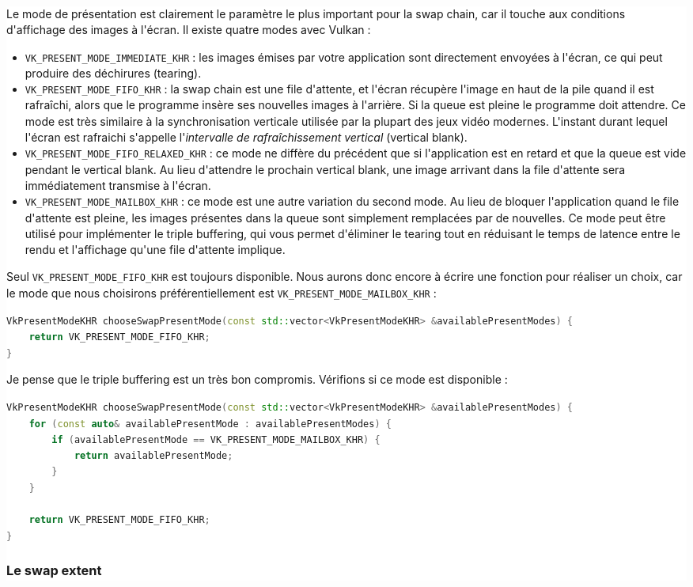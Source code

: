 Le mode de présentation est clairement le paramètre le plus important pour la swap chain, car il touche aux
conditions d'affichage des images à l'écran. Il existe quatre modes avec Vulkan :

* `VK_PRESENT_MODE_IMMEDIATE_KHR` : les images émises par votre application sont directement envoyées à l'écran, ce
qui peut produire des déchirures (tearing).
* `VK_PRESENT_MODE_FIFO_KHR` : la swap chain est une file d'attente, et l'écran récupère l'image en haut de la pile
quand il est rafraîchi, alors que le programme insère ses nouvelles images à l'arrière. Si la queue est pleine le
programme doit attendre. Ce mode est très similaire à la synchronisation verticale utilisée par la plupart des jeux
vidéo modernes. L'instant durant lequel l'écran est rafraichi s'appelle l'*intervalle de rafraîchissement vertical* (vertical blank).
* `VK_PRESENT_MODE_FIFO_RELAXED_KHR` : ce mode ne diffère du précédent que si l'application est en retard et que la
queue est vide pendant le vertical blank. Au lieu d'attendre le prochain vertical blank, une image arrivant dans la
file d'attente sera immédiatement transmise à l'écran.
* `VK_PRESENT_MODE_MAILBOX_KHR` : ce mode est une autre variation du second mode. Au lieu de bloquer l'application
quand le file d'attente est pleine, les images présentes dans la queue sont simplement remplacées par de nouvelles.
Ce mode peut être utilisé pour implémenter le triple buffering, qui vous permet d'éliminer le tearing tout en réduisant
le temps de latence entre le rendu et l'affichage qu'une file d'attente implique.

Seul `VK_PRESENT_MODE_FIFO_KHR` est toujours disponible. Nous aurons donc encore à écrire une fonction pour réaliser
un choix, car le mode que nous choisirons préférentiellement est `VK_PRESENT_MODE_MAILBOX_KHR` :

```c++
VkPresentModeKHR chooseSwapPresentMode(const std::vector<VkPresentModeKHR> &availablePresentModes) {
    return VK_PRESENT_MODE_FIFO_KHR;
}
```

Je pense que le triple buffering est un très bon compromis. Vérifions si ce mode est disponible :

```c++
VkPresentModeKHR chooseSwapPresentMode(const std::vector<VkPresentModeKHR> &availablePresentModes) {
    for (const auto& availablePresentMode : availablePresentModes) {
        if (availablePresentMode == VK_PRESENT_MODE_MAILBOX_KHR) {
            return availablePresentMode;
        }
    }

    return VK_PRESENT_MODE_FIFO_KHR;
}
```

### Le swap extent
